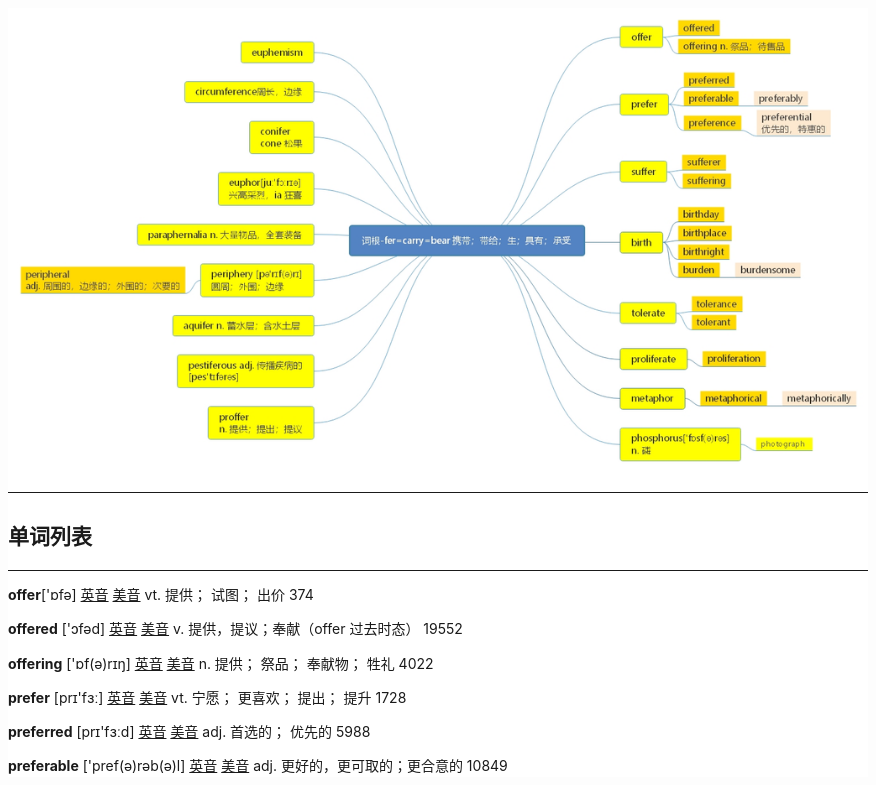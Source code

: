 ![image](img/0601.jpg)



***



## 单词列表



***



**offer**\['ɒfə] [英音](https://dict.youdao.com/dictvoice?audio=offer\&type=1)  [美音](https://dict.youdao.com/dictvoice?audio=offer\&type=2)  vt. 提供； 试图； 出价 374

**offered** \['ɔfəd] [英音](https://dict.youdao.com/dictvoice?audio=offered\&type=1)  [美音](https://dict.youdao.com/dictvoice?audio=offered\&type=2)  v. 提供，提议；奉献（offer 过去时态） 19552

**offering** \['ɒf(ə)rɪŋ] [英音](https://dict.youdao.com/dictvoice?audio=offering\&type=1)  [美音](https://dict.youdao.com/dictvoice?audio=offering\&type=2)  n. 提供； 祭品； 奉献物； 牲礼 4022

**prefer** \[prɪ'fɜː] [英音](https://dict.youdao.com/dictvoice?audio=prefer\&type=1)  [美音](https://dict.youdao.com/dictvoice?audio=prefer\&type=2)  vt. 宁愿； 更喜欢； 提出； 提升 1728

**preferred** \[prɪ'fɜːd] [英音](https://dict.youdao.com/dictvoice?audio=preferred\&type=1)  [美音](https://dict.youdao.com/dictvoice?audio=preferred\&type=2)  adj. 首选的； 优先的 5988

**preferable** \['pref(ə)rəb(ə)l] [英音](https://dict.youdao.com/dictvoice?audio=preferable\&type=1)  [美音](https://dict.youdao.com/dictvoice?audio=preferable\&type=2)  adj. 更好的，更可取的；更合意的 10849
